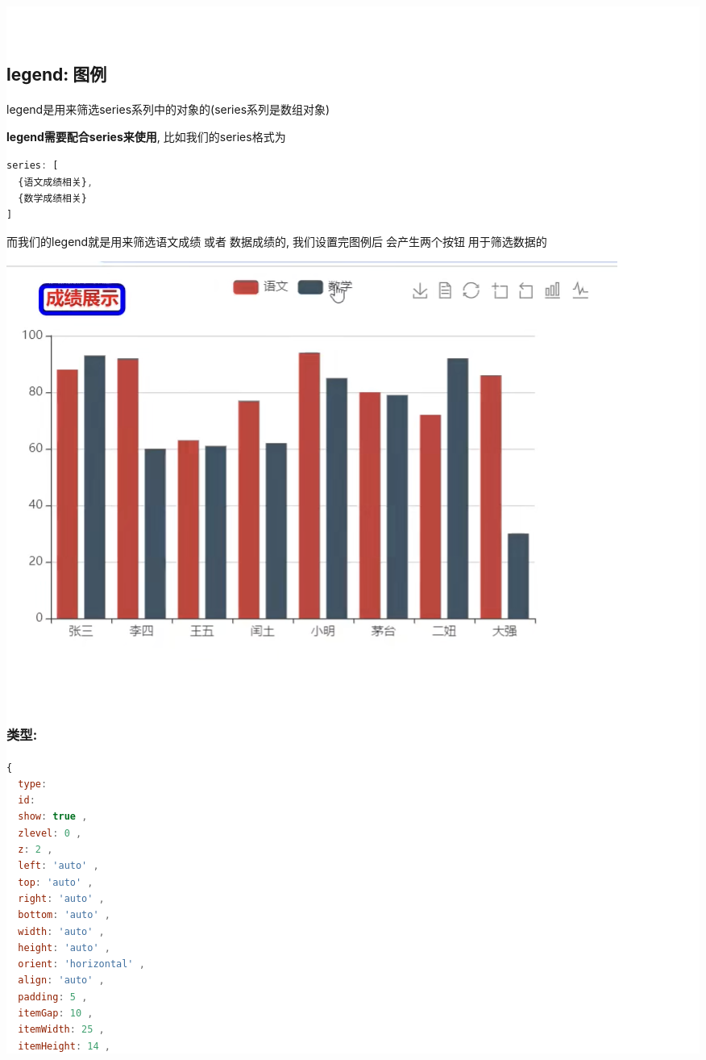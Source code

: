 <br><br>

## legend: 图例
legend是用来筛选series系列中的对象的(series系列是数组对象)

**legend需要配合series来使用**, 比如我们的series格式为
```js
series: [
  {语文成绩相关},
  {数学成绩相关}
]
```

而我们的legend就是用来筛选语文成绩 或者 数据成绩的, 我们设置完图例后 会产生两个按钮 用于筛选数据的

![图例](./imgs/图例.png)

<br>

### 类型:
```js
{
  type: 
  id: 
  show: true ,
  zlevel: 0 ,
  z: 2 ,
  left: 'auto' ,
  top: 'auto' ,
  right: 'auto' ,
  bottom: 'auto' ,
  width: 'auto' ,
  height: 'auto' ,
  orient: 'horizontal' ,
  align: 'auto' ,
  padding: 5 ,
  itemGap: 10 ,
  itemWidth: 25 ,
  itemHeight: 14 ,
```